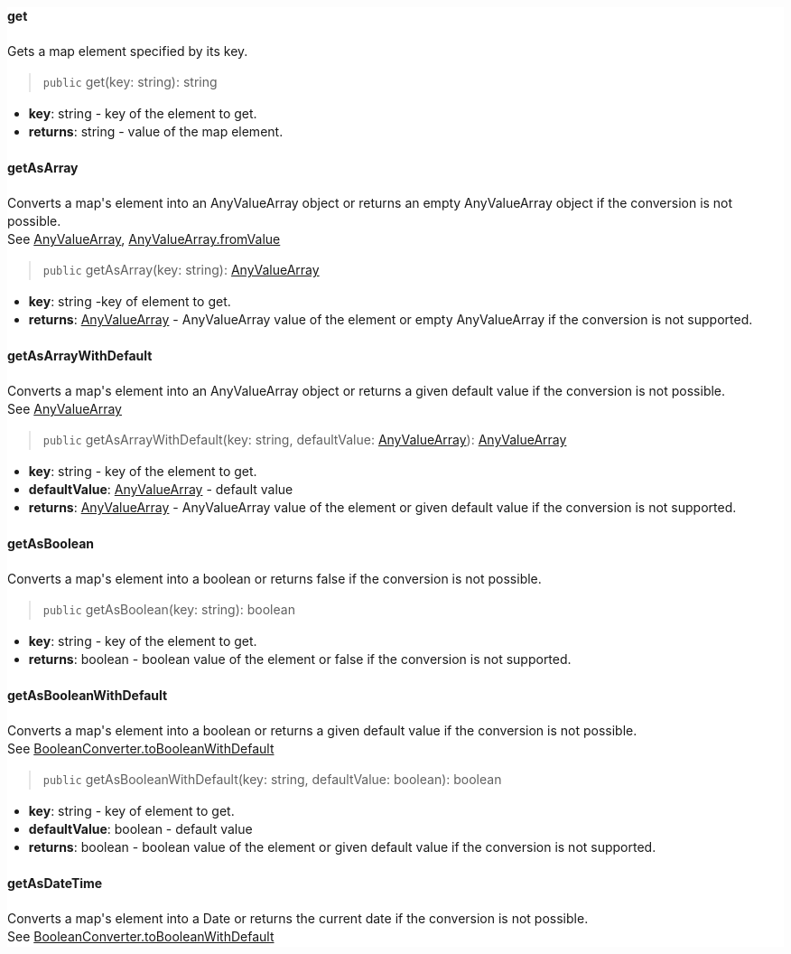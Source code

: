 
#### get
Gets a map element specified by its key.

> `public` get(key: string): string

- **key**: string - key of the element to get.
- **returns**: string - value of the map element.


#### getAsArray
Converts a map's element into an AnyValueArray object or returns an empty AnyValueArray object if the conversion is not possible.  
See [AnyValueArray](../any_value_array), [AnyValueArray.fromValue](../any_value_array/#fromvalue)

> `public` getAsArray(key: string): [AnyValueArray](../any_value_array)

- **key**: string -key of element to get.
- **returns**: [AnyValueArray](../any_value_array) - AnyValueArray value of the element or empty AnyValueArray if the conversion is not supported.


#### getAsArrayWithDefault
Converts a map's element into an AnyValueArray object or returns a given default value if the conversion is not possible.  
See [AnyValueArray](../any_value_array)

> `public` getAsArrayWithDefault(key: string, defaultValue: [AnyValueArray](../any_value_array)): [AnyValueArray](../any_value_array)

- **key**: string - key of the element to get.
- **defaultValue**: [AnyValueArray](../any_value_array) - default value
- **returns**: [AnyValueArray](../any_value_array) - AnyValueArray value of the element or given default value if the conversion is not supported. 


#### getAsBoolean
Converts a map's element into a boolean or returns false if the conversion is not possible.

> `public` getAsBoolean(key: string): boolean

- **key**: string - key of the element to get.
- **returns**: boolean - boolean value of the element or false if the conversion is not supported.


#### getAsBooleanWithDefault
Converts a map's  element into a boolean or returns a given default value if the conversion is not possible.  
See [BooleanConverter.toBooleanWithDefault](../../convert/boolean_converter/#tobooleanwithdefault)

> `public` getAsBooleanWithDefault(key: string, defaultValue: boolean): boolean

- **key**: string - key of element to get.
- **defaultValue**: boolean - default value
- **returns**: boolean - boolean value of the element or given default value if the conversion is not supported. 


#### getAsDateTime
Converts a map's element into a Date or returns the current date if the conversion is not possible.  
See [BooleanConverter.toBooleanWithDefault](../../convert/boolean_converter/#tobooleanwithdefault)
